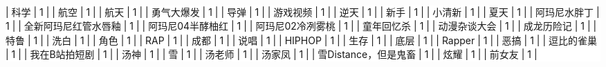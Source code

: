| 科学 | 1 |
| 航空 | 1 |
| 航天 | 1 |
| 勇气大爆发 | 1 |
| 导弹 | 1 |
| 游戏视频 | 1 |
| 逆天 | 1 |
| 新手 | 1 |
| 小清新 | 1 |
| 夏天 | 1 |
| 阿玛尼水胖丁 | 1 |
| 全新阿玛尼红管水唇釉 | 1 |
| 阿玛尼04半酵柚红 | 1 |
| 阿玛尼02冷冽雾桃 | 1 |
| 童年回忆杀 | 1 |
| 动漫杂谈大会 | 1 |
| 成龙历险记 | 1 |
| 特鲁 | 1 |
| 洗白 | 1 |
| 角色 | 1 |
| RAP | 1 |
| 成都 | 1 |
| 说唱 | 1 |
| HIPHOP | 1 |
| 生存 | 1 |
| 底层 | 1 |
| Rapper | 1 |
| 恶搞 | 1 |
| 逗比的雀巢 | 1 |
| 我在B站拍短剧 | 1 |
| 汤神 | 1 |
| 雪 | 1 |
| 汤老师 | 1 |
| 汤家凤 | 1 |
| 雪Distance，但是鬼畜 | 1 |
| 炫耀 | 1 |
| 前女友 | 1 |